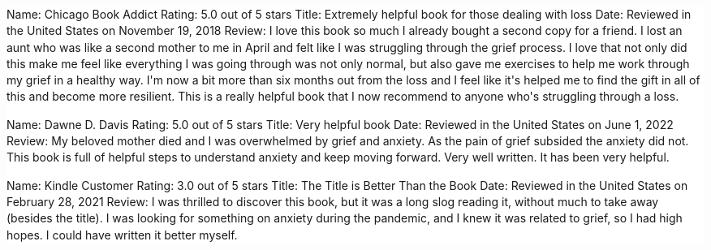 Name: Chicago Book Addict
Rating: 5.0 out of 5 stars
Title: Extremely helpful book for those dealing with loss
Date: Reviewed in the United States on November 19, 2018
Review: I love this book so much I already bought a second copy for a friend. I lost an aunt who was like a second mother to me in April and felt like I was struggling through the grief process. I love that not only did this make me feel like everything I was going through was not only normal, but also gave me exercises to help me work through my grief in a healthy way. I'm now a bit more than six months out from the loss and I feel like it's helped me to find the gift in all of this and become more resilient. This is a really helpful book that I now recommend to anyone who's struggling through a loss.

Name: Dawne D. Davis
Rating: 5.0 out of 5 stars
Title: Very helpful book
Date: Reviewed in the United States on June 1, 2022
Review: My beloved mother died and I was overwhelmed by grief and anxiety. As the pain of grief subsided the anxiety did not. This book is full of helpful steps to understand anxiety and keep moving forward. Very well written. It has been very helpful.

Name: Kindle Customer
Rating: 3.0 out of 5 stars
Title: The Title is Better Than the Book
Date: Reviewed in the United States on February 28, 2021
Review: I was thrilled to discover this book, but it was a long slog reading it, without much to take away (besides the title). I was looking for something on anxiety during the pandemic, and I knew it was related to grief, so I had high hopes. I could have written it better myself.
